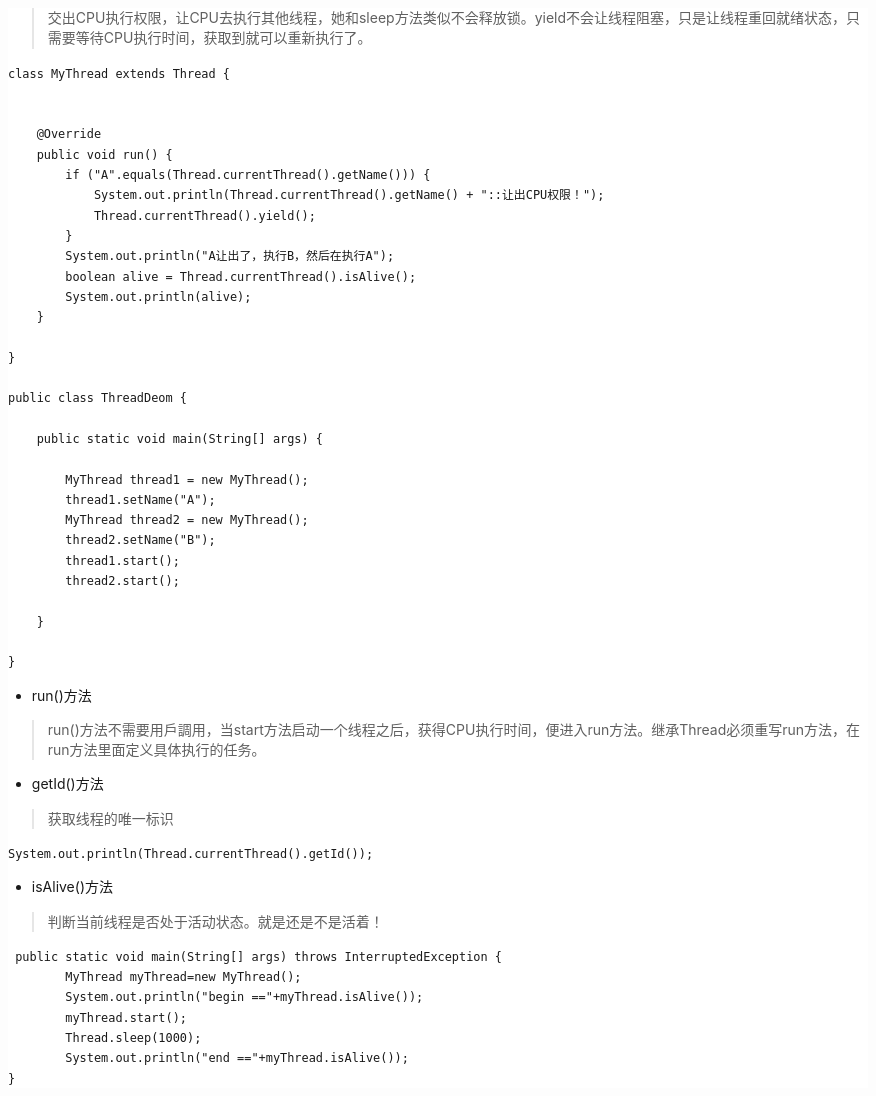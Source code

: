 > 交出CPU执行权限，让CPU去执行其他线程，她和sleep方法类似不会释放锁。yield不会让线程阻塞，只是让线程重回就绪状态，只需要等待CPU执行时间，获取到就可以重新执行了。

```
class MyThread extends Thread {
	

	@Override
	public void run() {
		if ("A".equals(Thread.currentThread().getName())) {
			System.out.println(Thread.currentThread().getName() + "::让出CPU权限！");
			Thread.currentThread().yield();
		}
		System.out.println("A让出了，执行B，然后在执行A");
		boolean alive = Thread.currentThread().isAlive();
		System.out.println(alive);
	}
	
}

public class ThreadDeom {

	public static void main(String[] args) {

		MyThread thread1 = new MyThread();
		thread1.setName("A");
		MyThread thread2 = new MyThread();
		thread2.setName("B");
		thread1.start();
		thread2.start();

	}

}
```

- run()方法

>run()方法不需要用戶調用，当start方法启动一个线程之后，获得CPU执行时间，便进入run方法。继承Thread必须重写run方法，在run方法里面定义具体执行的任务。

- getId()方法

> 获取线程的唯一标识

```
System.out.println(Thread.currentThread().getId());
```

- isAlive()方法 

> 判断当前线程是否处于活动状态。就是还是不是活着！

```
 public static void main(String[] args) throws InterruptedException {
        MyThread myThread=new MyThread();
        System.out.println("begin =="+myThread.isAlive());
        myThread.start();
        Thread.sleep(1000);
        System.out.println("end =="+myThread.isAlive());
}
```
